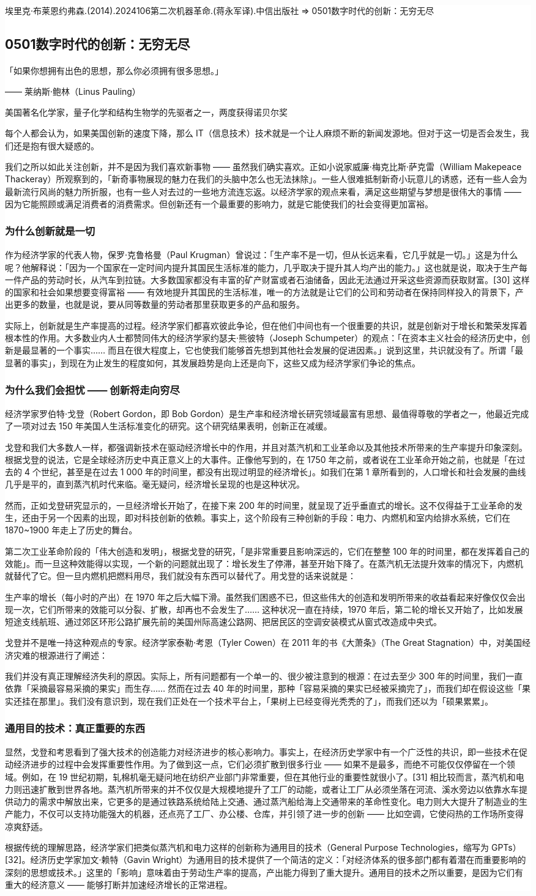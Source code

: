 埃里克·布莱恩约弗森.(2014).2024106第二次机器革命.(蒋永军译).中信出版社 => 0501数字时代的创新：无穷无尽

## 0501数字时代的创新：无穷无尽

「如果你想拥有出色的思想，那么你必须拥有很多思想。」

—— 莱纳斯·鲍林（Linus Pauling）

美国著名化学家，量子化学和结构生物学的先驱者之一，两度获得诺贝尔奖

每个人都会认为，如果美国创新的速度下降，那么 IT（信息技术）技术就是一个让人麻烦不断的新闻发源地。但对于这一切是否会发生，我们还是抱有很大疑惑的。

我们之所以如此关注创新，并不是因为我们喜欢新事物 —— 虽然我们确实喜欢。正如小说家威廉·梅克比斯·萨克雷（William Makepeace Thackeray）所观察到的，「新奇事物展现的魅力在我们的头脑中怎么也无法抹除」。一些人很难抵制新奇小玩意儿的诱惑，还有一些人会为最新流行风尚的魅力所折服，也有一些人对去过的一些地方流连忘返。以经济学家的观点来看，满足这些期望与梦想是很伟大的事情 —— 因为它能照顾或满足消费者的消费需求。但创新还有一个最重要的影响力，就是它能使我们的社会变得更加富裕。

### 为什么创新就是一切

作为经济学家的代表人物，保罗·克鲁格曼（Paul Krugman）曾说过：「生产率不是一切，但从长远来看，它几乎就是一切。」这是为什么呢？他解释说：「因为一个国家在一定时间内提升其国民生活标准的能力，几乎取决于提升其人均产出的能力。」这也就是说，取决于生产每一件产品的劳动时长，从汽车到拉链。大多数国家都没有丰富的矿产财富或者石油储备，因此无法通过开采这些资源而获取财富。[30] 这样的国家和社会如果想要变得富裕 —— 有效地提升其国民的生活标准，唯一的方法就是让它们的公司和劳动者在保持同样投入的背景下，产出更多的数量，也就是说，要从同等数量的劳动者那里获取更多的产品和服务。

实际上，创新就是生产率提高的过程。经济学家们都喜欢彼此争论，但在他们中间也有一个很重要的共识，就是创新对于增长和繁荣发挥着根本性的作用。大多数业内人士都赞同伟大的经济学家约瑟夫·熊彼特（Joseph Schumpeter）的观点：「在资本主义社会的经济历史中，创新是最显著的一个事实…… 而且在很大程度上，它也使我们能够首先想到其他社会发展的促进因素。」说到这里，共识就没有了。所谓「最显著的事实」，到现在为止发生的程度如何，其发展趋势是向上还是向下，这些又成为经济学家们争论的焦点。

### 为什么我们会担忧 —— 创新将走向穷尽

经济学家罗伯特·戈登（Robert Gordon，即 Bob Gordon）是生产率和经济增长研究领域最富有思想、最值得尊敬的学者之一，他最近完成了一项对过去 150 年美国人生活标准变化的研究。这个研究结果表明，创新正在减缓。

戈登和我们大多数人一样，都强调新技术在驱动经济增长中的作用，并且对蒸汽机和工业革命以及其他技术所带来的生产率提升印象深刻。根据戈登的说法，它是全球经济历史中真正意义上的大事件。正像他写到的，在 1750 年之前，或者说在工业革命开始之前，也就是「在过去的 4 个世纪，甚至是在过去 1 000 年的时间里，都没有出现过明显的经济增长」。如我们在第 1 章所看到的，人口增长和社会发展的曲线几乎是平的，直到蒸汽机时代来临。毫无疑问，经济增长呈现的也是这种状况。

然而，正如戈登研究显示的，一旦经济增长开始了，在接下来 200 年的时间里，就呈现了近乎垂直式的增长。这不仅得益于工业革命的发生，还由于另一个因素的出现，即对科技创新的依赖。事实上，这个阶段有三种创新的手段：电力、内燃机和室内给排水系统，它们在 1870~1900 年走上了历史的舞台。

第二次工业革命阶段的「伟大创造和发明」，根据戈登的研究，「是非常重要且影响深远的，它们在整整 100 年的时间里，都在发挥着自己的效能」。而一旦这种效能得以实现，一个新的问题就出现了：增长发生了停滞，甚至开始下降了。在蒸汽机无法提升效率的情况下，内燃机就替代了它。但一旦内燃机把燃料用尽，我们就没有东西可以替代了。用戈登的话来说就是：

生产率的增长（每小时的产出）在 1970 年之后大幅下滑。虽然我们困惑不已，但这些伟大的创造和发明所带来的收益看起来好像仅仅会出现一次，它们所带来的效能可以分裂、扩散，却再也不会发生了…… 这种状况一直在持续，1970 年后，第二轮的增长又开始了，比如发展短途支线航班、通过郊区环形公路扩展先前的美国州际高速公路网、把居民区的空调安装模式从窗式改造成中央式。

戈登并不是唯一持这种观点的专家。经济学家泰勒·考恩（Tyler Cowen）在 2011 年的书《大萧条》（The Great Stagnation）中，对美国经济灾难的根源进行了阐述：

我们并没有真正理解经济失利的原因。实际上，所有问题都有一个单一的、很少被注意到的根源：在过去至少 300 年的时间里，我们一直依靠「采摘最容易采摘的果实」而生存…… 然而在过去 40 年的时间里，那种「容易采摘的果实已经被采摘完了」，而我们却在假设这些「果实还挂在那里」。我们没有意识到，现在我们正处在一个技术平台上，「果树上已经变得光秃秃的了」，而我们还以为「硕果累累」。

### 通用目的技术：真正重要的东西

显然，戈登和考恩看到了强大技术的创造能力对经济进步的核心影响力。事实上，在经济历史学家中有一个广泛性的共识，即一些技术在促动经济进步的过程中会发挥重要性作用。为了做到这一点，它们必须扩散到很多行业 —— 如果不是最多，而绝不可能仅仅停留在一个领域。例如，在 19 世纪初期，轧棉机毫无疑问地在纺织产业部门非常重要，但在其他行业的重要性就很小了。[31] 相比较而言，蒸汽机和电力则迅速扩散到世界各地。蒸汽机所带来的并不仅仅是大规模地提升了工厂的动能，或者让工厂从必须坐落在河流、溪水旁边以依靠水车提供动力的需求中解放出来，它更多的是通过铁路系统给陆上交通、通过蒸汽船给海上交通带来的革命性变化。电力则大大提升了制造业的生产能力，不仅可以支持功能强大的机器，还点亮了工厂、办公楼、仓库，并引领了进一步的创新 —— 比如空调，它使闷热的工作场所变得凉爽舒适。

根据传统的理解思路，经济学家们把类似蒸汽机和电力这样的创新称为通用目的技术（General Purpose Technologies，缩写为 GPTs）[32]。经济历史学家加文·赖特（Gavin Wright）为通用目的技术提供了一个简洁的定义：「对经济体系的很多部门都有着潜在而重要影响的深刻的思想或技术。」这里的「影响」意味着由于劳动生产率的提高，产出能力得到了重大提升。通用目的技术之所以重要，是因为它们有重大的经济意义 —— 能够打断并加速经济增长的正常进程。
